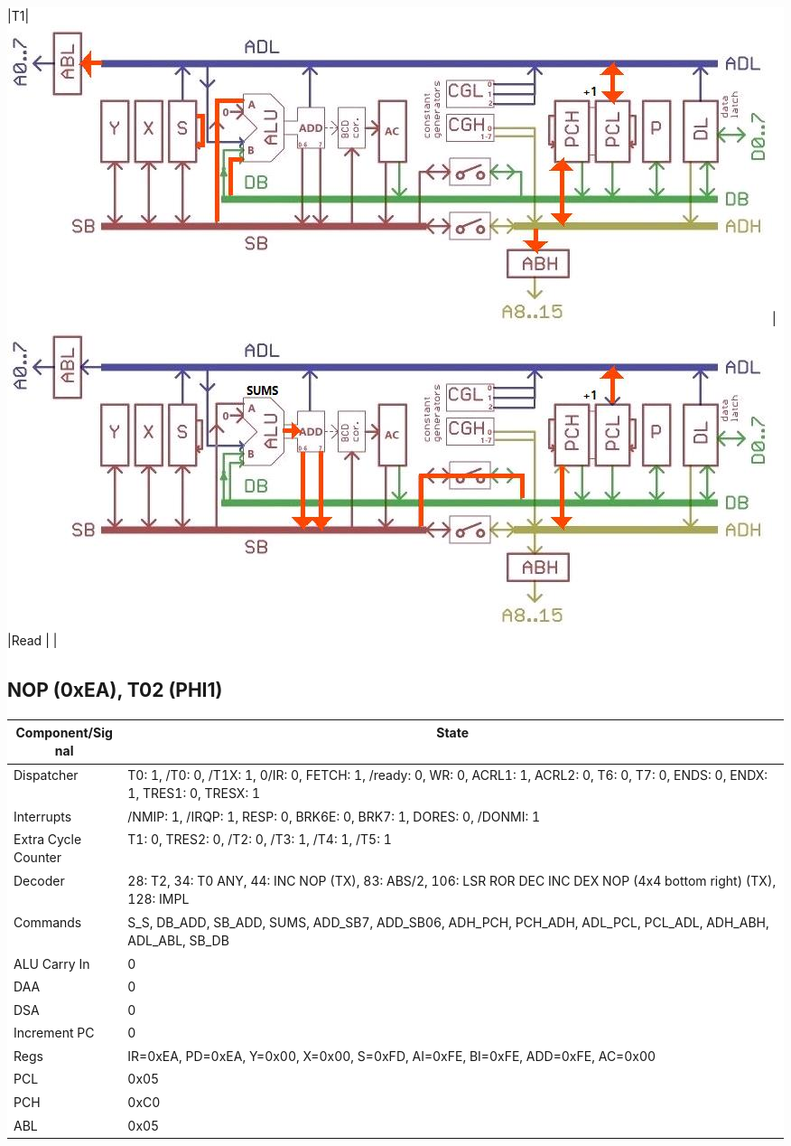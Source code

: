 |T1|![EA_NOP_T1_PHI1](/BreakingNESWiki/imgstore/ops/EA_NOP_T1_PHI1.jpg)|![EA_NOP_T1_PHI2](/BreakingNESWiki/imgstore/ops/EA_NOP_T1_PHI2.jpg)|Read | |

## NOP (0xEA), T02 (PHI1)

|Component/Signal|State|
|---|---|
|Dispatcher|T0: 1, /T0: 0, /T1X: 1, 0/IR: 0, FETCH: 1, /ready: 0, WR: 0, ACRL1: 1, ACRL2: 0, T6: 0, T7: 0, ENDS: 0, ENDX: 1, TRES1: 0, TRESX: 1|
|Interrupts|/NMIP: 1, /IRQP: 1, RESP: 0, BRK6E: 0, BRK7: 1, DORES: 0, /DONMI: 1|
|Extra Cycle Counter|T1: 0, TRES2: 0, /T2: 0, /T3: 1, /T4: 1, /T5: 1|
|Decoder|28: T2, 34: T0 ANY, 44: INC NOP (TX), 83: ABS/2, 106: LSR ROR DEC INC DEX NOP (4x4 bottom right) (TX), 128: IMPL|
|Commands|S_S, DB_ADD, SB_ADD, SUMS, ADD_SB7, ADD_SB06, ADH_PCH, PCH_ADH, ADL_PCL, PCL_ADL, ADH_ABH, ADL_ABL, SB_DB|
|ALU Carry In|0|
|DAA|0|
|DSA|0|
|Increment PC|0|
|Regs|IR=0xEA, PD=0xEA, Y=0x00, X=0x00, S=0xFD, AI=0xFE, BI=0xFE, ADD=0xFE, AC=0x00|
|PCL|0x05|
|PCH|0xC0|
|ABL|0x05|
